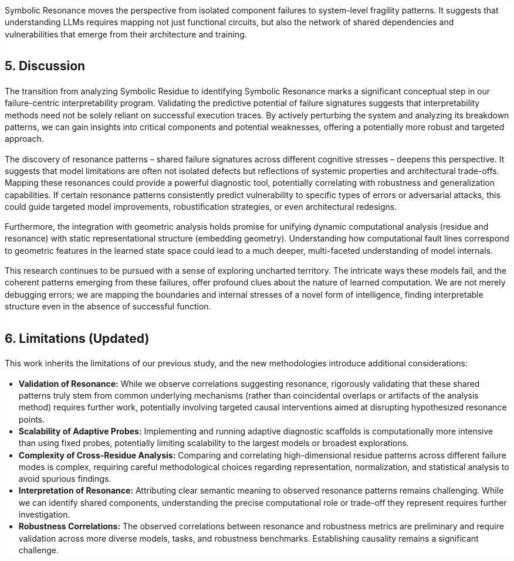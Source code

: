 Symbolic Resonance moves the perspective from isolated component failures to system-level fragility patterns. It suggests that understanding LLMs requires mapping not just functional circuits, but also the network of shared dependencies and vulnerabilities that emerge from their architecture and training.

## **5\. Discussion**

The transition from analyzing Symbolic Residue to identifying Symbolic Resonance marks a significant conceptual step in our failure-centric interpretability program. Validating the predictive potential of failure signatures suggests that interpretability methods need not be solely reliant on successful execution traces. By actively perturbing the system and analyzing its breakdown patterns, we can gain insights into critical components and potential weaknesses, offering a potentially more robust and targeted approach.

The discovery of resonance patterns – shared failure signatures across different cognitive stresses – deepens this perspective. It suggests that model limitations are often not isolated defects but reflections of systemic properties and architectural trade-offs. Mapping these resonances could provide a powerful diagnostic tool, potentially correlating with robustness and generalization capabilities. If certain resonance patterns consistently predict vulnerability to specific types of errors or adversarial attacks, this could guide targeted model improvements, robustification strategies, or even architectural redesigns.

Furthermore, the integration with geometric analysis holds promise for unifying dynamic computational analysis (residue and resonance) with static representational structure (embedding geometry). Understanding how computational fault lines correspond to geometric features in the learned state space could lead to a much deeper, multi-faceted understanding of model internals.

This research continues to be pursued with a sense of exploring uncharted territory. The intricate ways these models fail, and the coherent patterns emerging from these failures, offer profound clues about the nature of learned computation. We are not merely debugging errors; we are mapping the boundaries and internal stresses of a novel form of intelligence, finding interpretable structure even in the absence of successful function.

## **6\. Limitations (Updated)**

This work inherits the limitations of our previous study, and the new methodologies introduce additional considerations:

* **Validation of Resonance:** While we observe correlations suggesting resonance, rigorously validating that these shared patterns truly stem from common underlying mechanisms (rather than coincidental overlaps or artifacts of the analysis method) requires further work, potentially involving targeted causal interventions aimed at disrupting hypothesized resonance points.  
* **Scalability of Adaptive Probes:** Implementing and running adaptive diagnostic scaffolds is computationally more intensive than using fixed probes, potentially limiting scalability to the largest models or broadest explorations.  
* **Complexity of Cross-Residue Analysis:** Comparing and correlating high-dimensional residue patterns across different failure modes is complex, requiring careful methodological choices regarding representation, normalization, and statistical analysis to avoid spurious findings.  
* **Interpretation of Resonance:** Attributing clear semantic meaning to observed resonance patterns remains challenging. While we can identify shared components, understanding the precise computational role or trade-off they represent requires further investigation.  
* **Robustness Correlations:** The observed correlations between resonance and robustness metrics are preliminary and require validation across more diverse models, tasks, and robustness benchmarks. Establishing causality remains a significant challenge.
